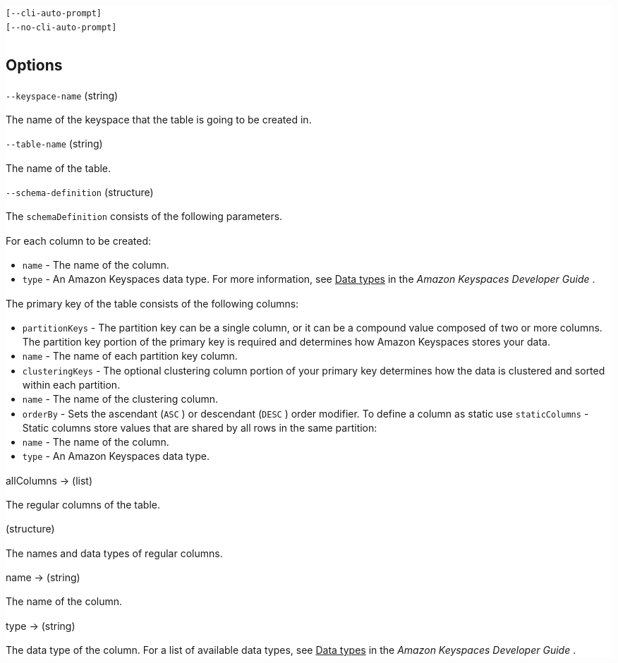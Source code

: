 ```
[--cli-auto-prompt]
[--no-cli-auto-prompt]
```

## Options

`--keyspace-name` (string)

The name of the keyspace that the table is going to be created in.

`--table-name` (string)

The name of the table.

`--schema-definition` (structure)

The `schemaDefinition` consists of the following parameters.

For each column to be created:

- `name` - The name of the column.
- `type` - An Amazon Keyspaces data type. For more information, see [Data types](https://docs.aws.amazon.com/keyspaces/latest/devguide/cql.elements.html#cql.data-types) in the *Amazon Keyspaces Developer Guide* .

The primary key of the table consists of the following columns:

- `partitionKeys` - The partition key can be a single column, or it can be a compound value composed of two or more columns. The partition key portion of the primary key is required and determines how Amazon Keyspaces stores your data.
- `name` - The name of each partition key column.
- `clusteringKeys` - The optional clustering column portion of your primary key determines how the data is clustered and sorted within each partition.
- `name` - The name of the clustering column.
- `orderBy` - Sets the ascendant (`ASC` ) or descendant (`DESC` ) order modifier. To define a column as static use `staticColumns` - Static columns store values that are shared by all rows in the same partition:
- `name` - The name of the column.
- `type` - An Amazon Keyspaces data type.

allColumns -> (list)

The regular columns of the table.

(structure)

The names and data types of regular columns.

name -> (string)

The name of the column.

type -> (string)

The data type of the column. For a list of available data types, see [Data types](https://docs.aws.amazon.com/keyspaces/latest/devguide/cql.elements.html#cql.data-types) in the *Amazon Keyspaces Developer Guide* .
